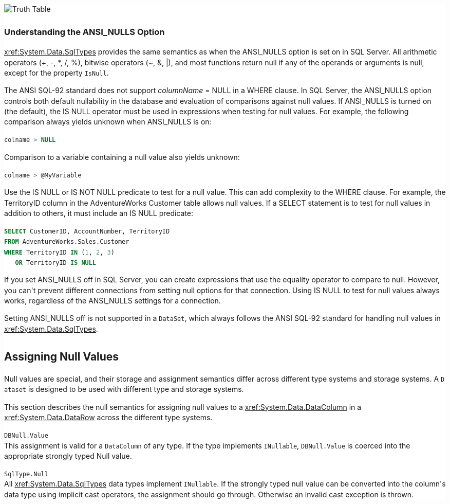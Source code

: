  ![Truth Table](./media/truthtable-bpuedev11.gif "TruthTable_bpuedev11")  
  
### Understanding the ANSI_NULLS Option  
 <xref:System.Data.SqlTypes> provides the same semantics as when the ANSI_NULLS option is set on in SQL Server. All arithmetic operators (+, -, \*, /, %), bitwise operators (~, &, \|), and most functions return null if any of the operands or arguments is null, except for the property `IsNull`.  
  
 The ANSI SQL-92 standard does not support *columnName* = NULL in a WHERE clause. In SQL Server, the ANSI_NULLS option controls both default nullability in the database and evaluation of comparisons against null values. If ANSI_NULLS is turned on (the default), the IS NULL operator must be used in expressions when testing for null values. For example, the following comparison always yields unknown when ANSI_NULLS is on:  
  
```sql
colname > NULL  
```  
  
 Comparison to a variable containing a null value also yields unknown:  
  
```sql
colname > @MyVariable  
```  
  
 Use the IS NULL or IS NOT NULL predicate to test for a null value. This can add complexity to the WHERE clause. For example, the TerritoryID column in the AdventureWorks Customer table allows null values. If a SELECT statement is to test for null values in addition to others, it must include an IS NULL predicate:  
  
```sql
SELECT CustomerID, AccountNumber, TerritoryID  
FROM AdventureWorks.Sales.Customer  
WHERE TerritoryID IN (1, 2, 3)  
   OR TerritoryID IS NULL  
```  
  
 If you set ANSI_NULLS off in SQL Server, you can create expressions that use the equality operator to compare to null. However, you can't prevent different connections from setting null options for that connection. Using IS NULL to test for null values always works, regardless of the ANSI_NULLS settings for a connection.  
  
 Setting ANSI_NULLS off is not supported in a `DataSet`, which always follows the ANSI SQL-92 standard for handling null values in <xref:System.Data.SqlTypes>.  
  
## Assigning Null Values  
 Null values are special, and their storage and assignment semantics differ across different type systems and storage systems. A `Dataset` is designed to be used with different type and storage systems.  
  
 This section describes the null semantics for assigning null values to a <xref:System.Data.DataColumn> in a <xref:System.Data.DataRow> across the different type systems.  
  
 `DBNull.Value`  
 This assignment is valid for a `DataColumn` of any type. If the type implements `INullable`, `DBNull.Value` is coerced into the appropriate strongly typed Null value.  
  
 `SqlType.Null`  
 All <xref:System.Data.SqlTypes> data types implement `INullable`. If the strongly typed null value can be converted into the column's data type using implicit cast operators, the assignment should go through. Otherwise an invalid cast exception is thrown.  
  